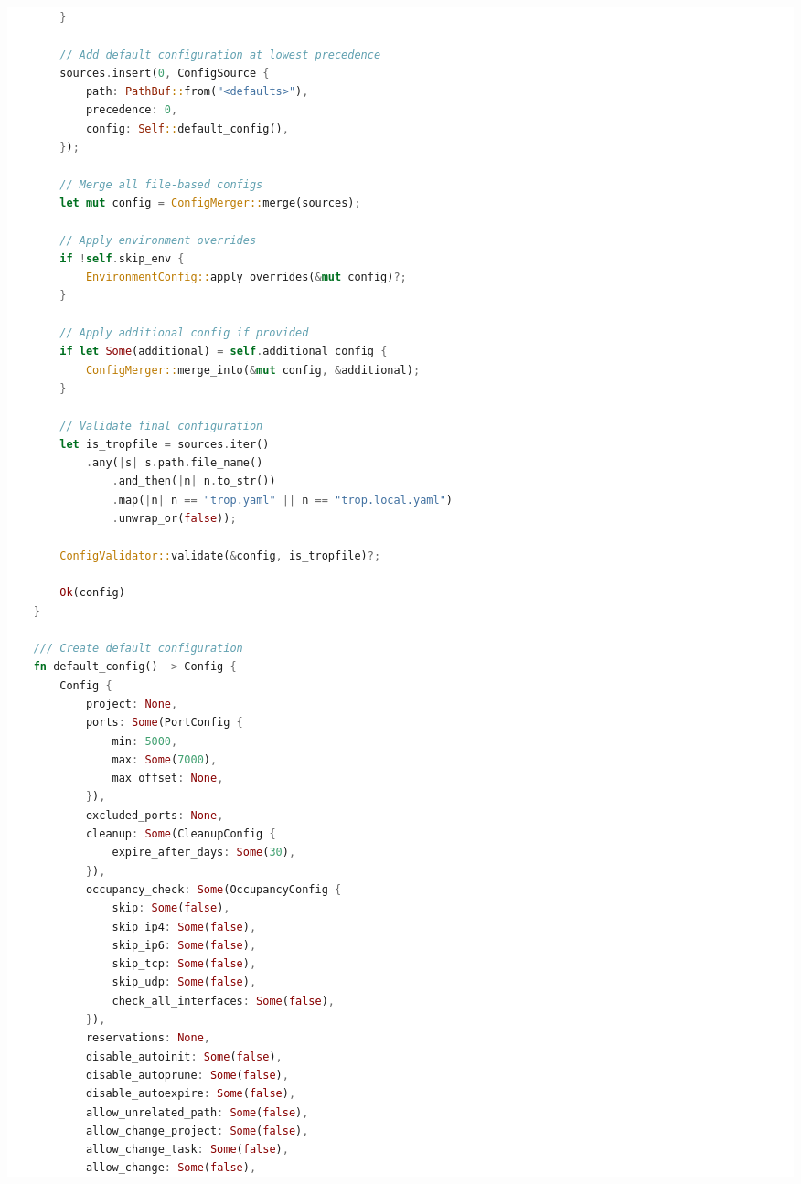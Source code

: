 ```rust
        }

        // Add default configuration at lowest precedence
        sources.insert(0, ConfigSource {
            path: PathBuf::from("<defaults>"),
            precedence: 0,
            config: Self::default_config(),
        });

        // Merge all file-based configs
        let mut config = ConfigMerger::merge(sources);

        // Apply environment overrides
        if !self.skip_env {
            EnvironmentConfig::apply_overrides(&mut config)?;
        }

        // Apply additional config if provided
        if let Some(additional) = self.additional_config {
            ConfigMerger::merge_into(&mut config, &additional);
        }

        // Validate final configuration
        let is_tropfile = sources.iter()
            .any(|s| s.path.file_name()
                .and_then(|n| n.to_str())
                .map(|n| n == "trop.yaml" || n == "trop.local.yaml")
                .unwrap_or(false));

        ConfigValidator::validate(&config, is_tropfile)?;

        Ok(config)
    }

    /// Create default configuration
    fn default_config() -> Config {
        Config {
            project: None,
            ports: Some(PortConfig {
                min: 5000,
                max: Some(7000),
                max_offset: None,
            }),
            excluded_ports: None,
            cleanup: Some(CleanupConfig {
                expire_after_days: Some(30),
            }),
            occupancy_check: Some(OccupancyConfig {
                skip: Some(false),
                skip_ip4: Some(false),
                skip_ip6: Some(false),
                skip_tcp: Some(false),
                skip_udp: Some(false),
                check_all_interfaces: Some(false),
            }),
            reservations: None,
            disable_autoinit: Some(false),
            disable_autoprune: Some(false),
            disable_autoexpire: Some(false),
            allow_unrelated_path: Some(false),
            allow_change_project: Some(false),
            allow_change_task: Some(false),
            allow_change: Some(false),
```
